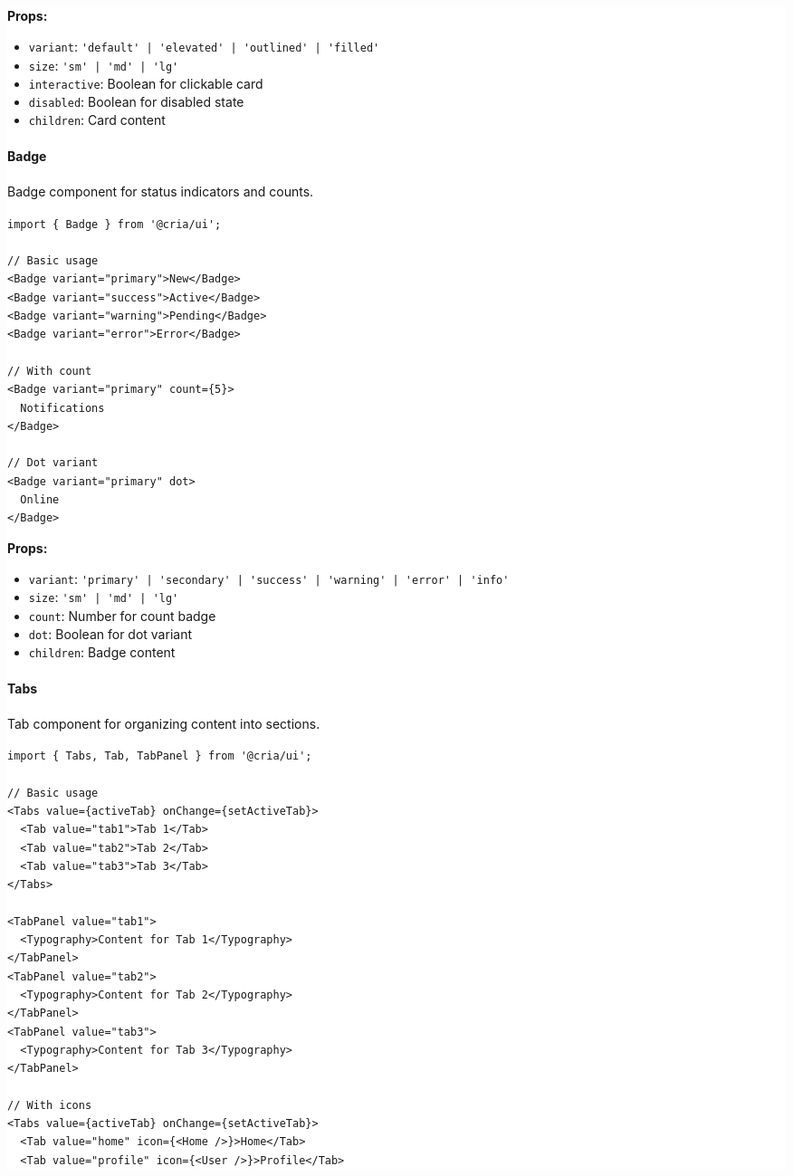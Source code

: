 **Props:**
- `variant`: `'default' | 'elevated' | 'outlined' | 'filled'`
- `size`: `'sm' | 'md' | 'lg'`
- `interactive`: Boolean for clickable card
- `disabled`: Boolean for disabled state
- `children`: Card content

#### Badge

Badge component for status indicators and counts.

```tsx
import { Badge } from '@cria/ui';

// Basic usage
<Badge variant="primary">New</Badge>
<Badge variant="success">Active</Badge>
<Badge variant="warning">Pending</Badge>
<Badge variant="error">Error</Badge>

// With count
<Badge variant="primary" count={5}>
  Notifications
</Badge>

// Dot variant
<Badge variant="primary" dot>
  Online
</Badge>
```

**Props:**
- `variant`: `'primary' | 'secondary' | 'success' | 'warning' | 'error' | 'info'`
- `size`: `'sm' | 'md' | 'lg'`
- `count`: Number for count badge
- `dot`: Boolean for dot variant
- `children`: Badge content

#### Tabs

Tab component for organizing content into sections.

```tsx
import { Tabs, Tab, TabPanel } from '@cria/ui';

// Basic usage
<Tabs value={activeTab} onChange={setActiveTab}>
  <Tab value="tab1">Tab 1</Tab>
  <Tab value="tab2">Tab 2</Tab>
  <Tab value="tab3">Tab 3</Tab>
</Tabs>

<TabPanel value="tab1">
  <Typography>Content for Tab 1</Typography>
</TabPanel>
<TabPanel value="tab2">
  <Typography>Content for Tab 2</Typography>
</TabPanel>
<TabPanel value="tab3">
  <Typography>Content for Tab 3</Typography>
</TabPanel>

// With icons
<Tabs value={activeTab} onChange={setActiveTab}>
  <Tab value="home" icon={<Home />}>Home</Tab>
  <Tab value="profile" icon={<User />}>Profile</Tab>
```
